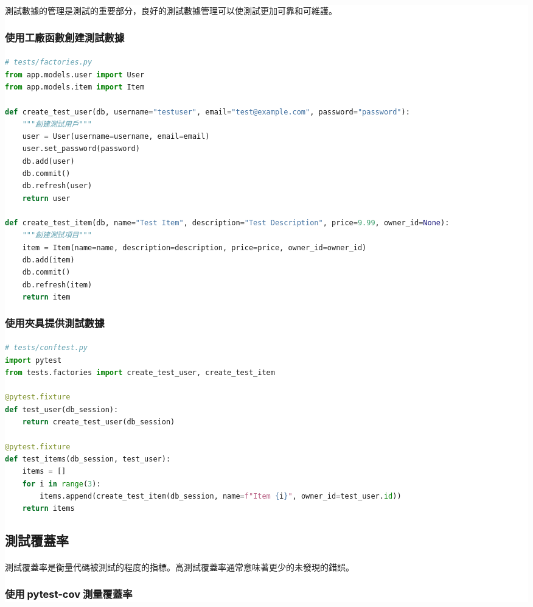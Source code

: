 測試數據的管理是測試的重要部分，良好的測試數據管理可以使測試更加可靠和可維護。

### 使用工廠函數創建測試數據

```python
# tests/factories.py
from app.models.user import User
from app.models.item import Item

def create_test_user(db, username="testuser", email="test@example.com", password="password"):
    """創建測試用戶"""
    user = User(username=username, email=email)
    user.set_password(password)
    db.add(user)
    db.commit()
    db.refresh(user)
    return user

def create_test_item(db, name="Test Item", description="Test Description", price=9.99, owner_id=None):
    """創建測試項目"""
    item = Item(name=name, description=description, price=price, owner_id=owner_id)
    db.add(item)
    db.commit()
    db.refresh(item)
    return item
```

### 使用夾具提供測試數據

```python
# tests/conftest.py
import pytest
from tests.factories import create_test_user, create_test_item

@pytest.fixture
def test_user(db_session):
    return create_test_user(db_session)

@pytest.fixture
def test_items(db_session, test_user):
    items = []
    for i in range(3):
        items.append(create_test_item(db_session, name=f"Item {i}", owner_id=test_user.id))
    return items
```

## 測試覆蓋率

測試覆蓋率是衡量代碼被測試的程度的指標。高測試覆蓋率通常意味著更少的未發現的錯誤。

### 使用 pytest-cov 測量覆蓋率
